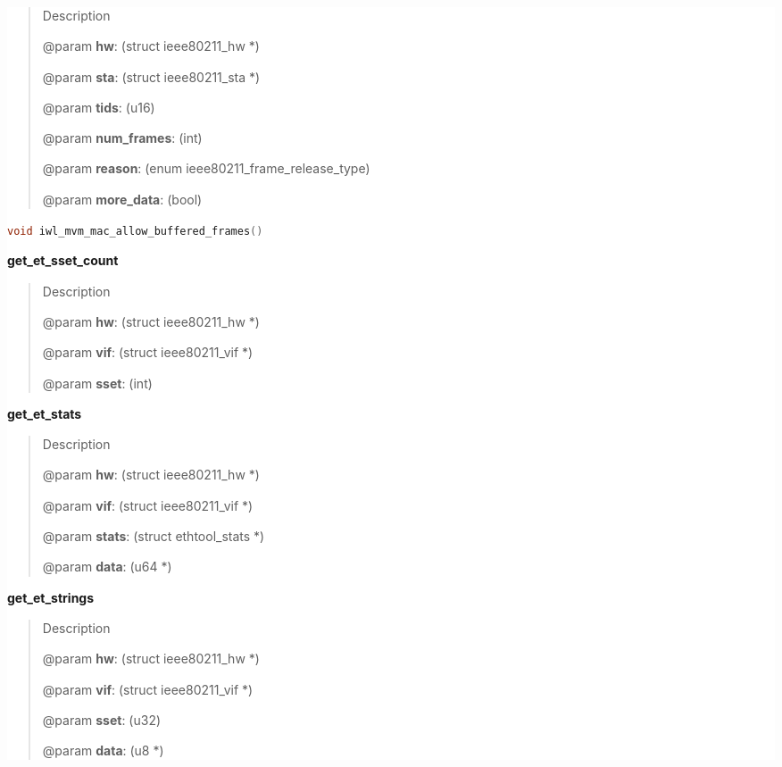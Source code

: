 > Description
>
> @param **hw**: (struct ieee80211_hw \*)
>
> @param **sta**: (struct ieee80211_sta \*)
>
> @param **tids**: (u16)
>
> @param **num_frames**: (int)
>
> @param **reason**: (enum ieee80211_frame_release_type)
>
> @param **more_data**: (bool)

```C
void iwl_mvm_mac_allow_buffered_frames()
```



**get_et_sset_count**

> Description
>
> @param **hw**: (struct ieee80211_hw \*)
>
> @param **vif**: (struct ieee80211_vif \*)
>
> @param **sset**: (int)



**get_et_stats**

> Description
>
> @param **hw**: (struct ieee80211_hw \*)
>
> @param **vif**: (struct ieee80211_vif \*)
>
> @param **stats**: (struct ethtool_stats \*)
>
> @param **data**: (u64 \*)



**get_et_strings**

> Description
>
> @param **hw**: (struct ieee80211_hw \*)
>
> @param **vif**: (struct ieee80211_vif \*)
>
> @param **sset**: (u32)
>
> @param **data**: (u8 *)
